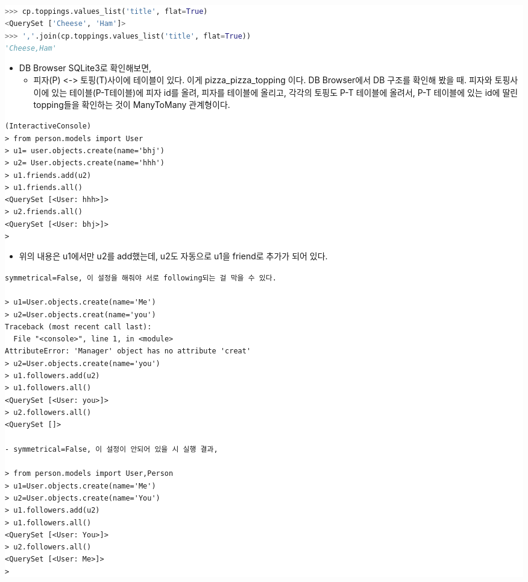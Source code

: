 ```python
>>> cp.toppings.values_list('title', flat=True)
<QuerySet ['Cheese', 'Ham']>
>>> ','.join(cp.toppings.values_list('title', flat=True))
'Cheese,Ham'
```

- DB Browser SQLite3로 확인해보면,
	- 피자(P) <-> 토핑(T)사이에 테이블이 있다. 이게 pizza_pizza_topping 이다. 
 DB Browser에서 DB 구조를 확인해 봤을 때.
피자와 토핑사이에 있는 테이블(P-T테이블)에 피자 id를 올려,
피자를 테이블에 올리고, 각각의 토핑도 P-T 테이블에 올려서,
P-T 테이블에 있는 id에 딸린 topping들을 확인하는 것이 
ManyToMany 관계형이다.
```
(InteractiveConsole)
> from person.models import User
> u1= user.objects.create(name='bhj')
> u2= User.objects.create(name='hhh')
> u1.friends.add(u2)
> u1.friends.all()
<QuerySet [<User: hhh>]>
> u2.friends.all()
<QuerySet [<User: bhj>]>
> 
```

- 위의 내용은 u1에서만 u2를 add했는데, 
u2도 자동으로 u1을 friend로 추가가 되어 있다.

```
symmetrical=False, 이 설정을 해줘야 서로 following되는 걸 막을 수 있다.

> u1=User.objects.create(name='Me')
> u2=User.objects.creat(name='you')
Traceback (most recent call last):
  File "<console>", line 1, in <module>
AttributeError: 'Manager' object has no attribute 'creat'
> u2=User.objects.create(name='you')
> u1.followers.add(u2)
> u1.followers.all()
<QuerySet [<User: you>]>
> u2.followers.all()
<QuerySet []>

- symmetrical=False, 이 설정이 안되어 있을 시 실행 결과,

> from person.models import User,Person
> u1=User.objects.create(name='Me')
> u2=User.objects.create(name='You')
> u1.followers.add(u2)
> u1.followers.all()
<QuerySet [<User: You>]>
> u2.followers.all()
<QuerySet [<User: Me>]>
>
```

